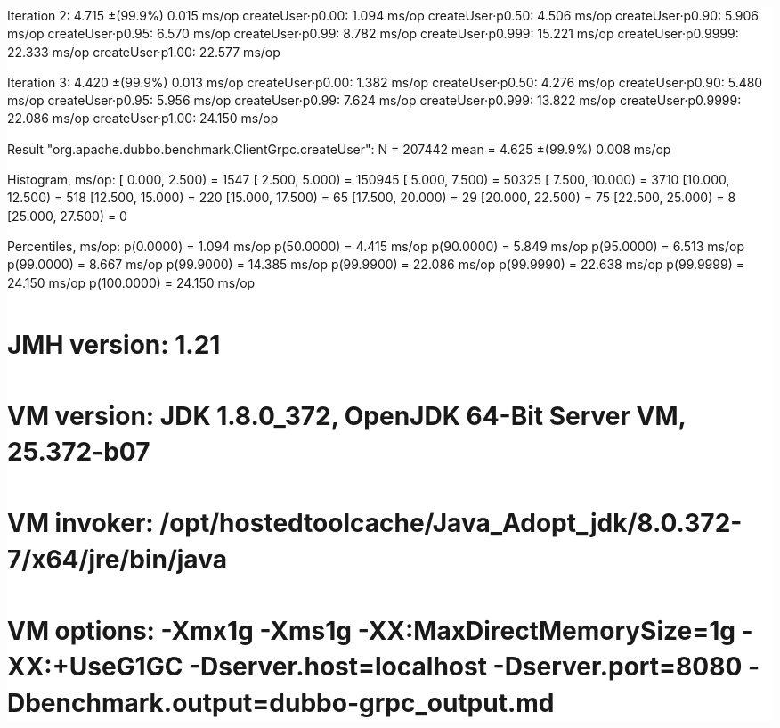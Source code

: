 Iteration   2: 4.715 ±(99.9%) 0.015 ms/op
                 createUser·p0.00:   1.094 ms/op
                 createUser·p0.50:   4.506 ms/op
                 createUser·p0.90:   5.906 ms/op
                 createUser·p0.95:   6.570 ms/op
                 createUser·p0.99:   8.782 ms/op
                 createUser·p0.999:  15.221 ms/op
                 createUser·p0.9999: 22.333 ms/op
                 createUser·p1.00:   22.577 ms/op

Iteration   3: 4.420 ±(99.9%) 0.013 ms/op
                 createUser·p0.00:   1.382 ms/op
                 createUser·p0.50:   4.276 ms/op
                 createUser·p0.90:   5.480 ms/op
                 createUser·p0.95:   5.956 ms/op
                 createUser·p0.99:   7.624 ms/op
                 createUser·p0.999:  13.822 ms/op
                 createUser·p0.9999: 22.086 ms/op
                 createUser·p1.00:   24.150 ms/op



Result "org.apache.dubbo.benchmark.ClientGrpc.createUser":
  N = 207442
  mean =      4.625 ±(99.9%) 0.008 ms/op

  Histogram, ms/op:
    [ 0.000,  2.500) = 1547 
    [ 2.500,  5.000) = 150945 
    [ 5.000,  7.500) = 50325 
    [ 7.500, 10.000) = 3710 
    [10.000, 12.500) = 518 
    [12.500, 15.000) = 220 
    [15.000, 17.500) = 65 
    [17.500, 20.000) = 29 
    [20.000, 22.500) = 75 
    [22.500, 25.000) = 8 
    [25.000, 27.500) = 0 

  Percentiles, ms/op:
      p(0.0000) =      1.094 ms/op
     p(50.0000) =      4.415 ms/op
     p(90.0000) =      5.849 ms/op
     p(95.0000) =      6.513 ms/op
     p(99.0000) =      8.667 ms/op
     p(99.9000) =     14.385 ms/op
     p(99.9900) =     22.086 ms/op
     p(99.9990) =     22.638 ms/op
     p(99.9999) =     24.150 ms/op
    p(100.0000) =     24.150 ms/op


# JMH version: 1.21
# VM version: JDK 1.8.0_372, OpenJDK 64-Bit Server VM, 25.372-b07
# VM invoker: /opt/hostedtoolcache/Java_Adopt_jdk/8.0.372-7/x64/jre/bin/java
# VM options: -Xmx1g -Xms1g -XX:MaxDirectMemorySize=1g -XX:+UseG1GC -Dserver.host=localhost -Dserver.port=8080 -Dbenchmark.output=dubbo-grpc_output.md